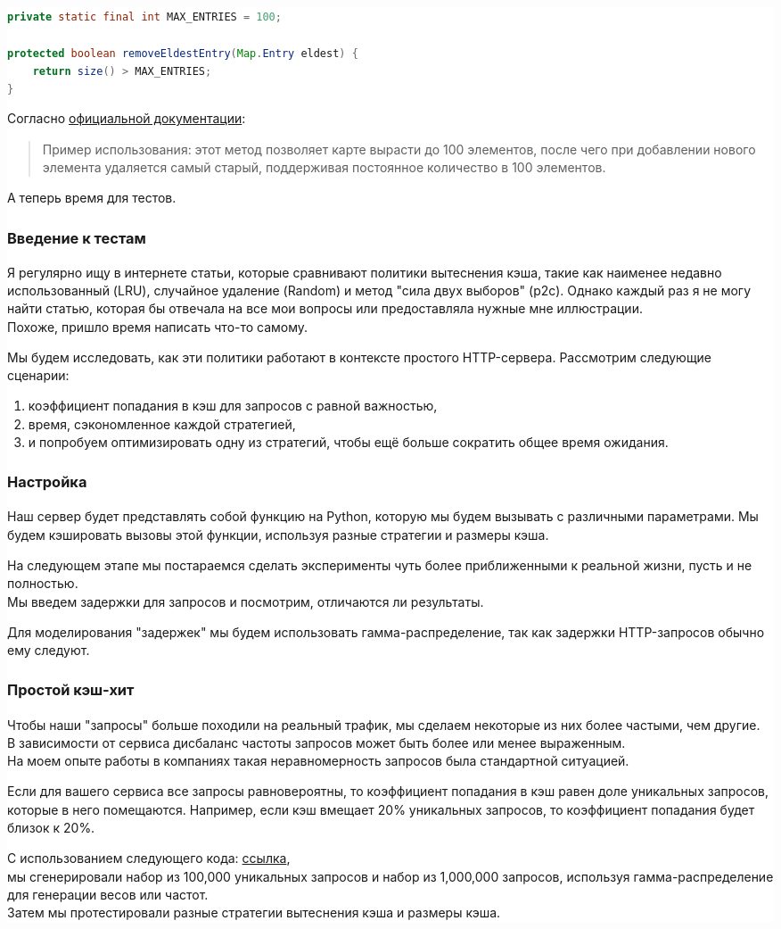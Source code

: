 ```java
private static final int MAX_ENTRIES = 100;

protected boolean removeEldestEntry(Map.Entry eldest) {
    return size() > MAX_ENTRIES;
}
```

Согласно [официальной документации](https://docs.oracle.com/javase/8/docs/api/java/util/LinkedHashMap.html):

> Пример использования: этот метод позволяет карте вырасти до 100 элементов, после чего при добавлении нового элемента удаляется самый старый, поддерживая постоянное количество в 100 элементов.

А теперь время для тестов.

### Введение к тестам

Я регулярно ищу в интернете статьи, которые сравнивают политики вытеснения кэша, такие как наименее недавно использованный (LRU), случайное удаление (Random) и метод "сила двух выборов" (p2c). Однако каждый раз я не могу найти статью, которая бы отвечала на все мои вопросы или предоставляла нужные мне иллюстрации.  
Похоже, пришло время написать что-то самому.

Мы будем исследовать, как эти политики работают в контексте простого HTTP-сервера. Рассмотрим следующие сценарии:

1. коэффициент попадания в кэш для запросов с равной важностью,
2. время, сэкономленное каждой стратегией,
3. и попробуем оптимизировать одну из стратегий, чтобы ещё больше сократить общее время ожидания.

### Настройка

Наш сервер будет представлять собой функцию на Python, которую мы будем вызывать с различными параметрами. Мы будем кэшировать вызовы этой функции, используя разные стратегии и размеры кэша.

На следующем этапе мы постараемся сделать эксперименты чуть более приближенными к реальной жизни, пусть и не полностью.  
Мы введем задержки для запросов и посмотрим, отличаются ли результаты.

Для моделирования "задержек" мы будем использовать гамма-распределение, так как задержки HTTP-запросов обычно ему следуют.

### Простой кэш-хит

Чтобы наши "запросы" больше походили на реальный трафик, мы сделаем некоторые из них более частыми, чем другие.  
В зависимости от сервиса дисбаланс частоты запросов может быть более или менее выраженным.  
На моем опыте работы в компаниях такая неравномерность запросов была стандартной ситуацией.

Если для вашего сервиса все запросы равновероятны, то коэффициент попадания в кэш равен доле уникальных запросов, которые в него помещаются. Например, если кэш вмещает 20% уникальных запросов, то коэффициент попадания будет близок к 20%.

С использованием следующего кода: [ссылка](./cache-experiments-naive.py),  
мы сгенерировали набор из 100,000 уникальных запросов и набор из 1,000,000 запросов, используя гамма-распределение для генерации весов или частот.  
Затем мы протестировали разные стратегии вытеснения кэша и размеры кэша.
